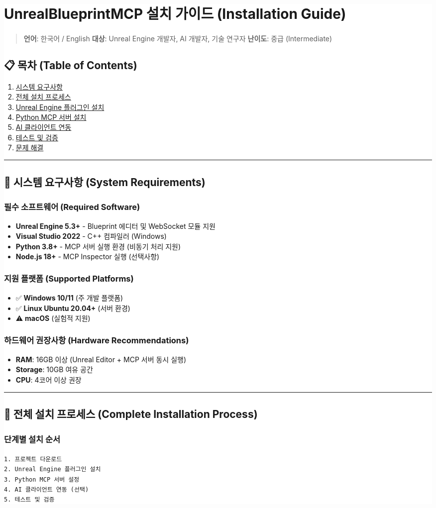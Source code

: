 # UnrealBlueprintMCP 설치 가이드 (Installation Guide)

> **언어**: 한국어 / English
> **대상**: Unreal Engine 개발자, AI 개발자, 기술 연구자
> **난이도**: 중급 (Intermediate)

## 📋 목차 (Table of Contents)

1. [시스템 요구사항](#시스템-요구사항)
2. [전체 설치 프로세스](#전체-설치-프로세스)
3. [Unreal Engine 플러그인 설치](#unreal-engine-플러그인-설치)
4. [Python MCP 서버 설치](#python-mcp-서버-설치)
5. [AI 클라이언트 연동](#ai-클라이언트-연동)
6. [테스트 및 검증](#테스트-및-검증)
7. [문제 해결](#문제-해결)

---

## 🔧 시스템 요구사항 (System Requirements)

### 필수 소프트웨어 (Required Software)
- **Unreal Engine 5.3+** - Blueprint 에디터 및 WebSocket 모듈 지원
- **Visual Studio 2022** - C++ 컴파일러 (Windows)
- **Python 3.8+** - MCP 서버 실행 환경 (비동기 처리 지원)
- **Node.js 18+** - MCP Inspector 실행 (선택사항)

### 지원 플랫폼 (Supported Platforms)
- ✅ **Windows 10/11** (주 개발 플랫폼)
- ✅ **Linux Ubuntu 20.04+** (서버 환경)
- ⚠️ **macOS** (실험적 지원)

### 하드웨어 권장사항 (Hardware Recommendations)
- **RAM**: 16GB 이상 (Unreal Editor + MCP 서버 동시 실행)
- **Storage**: 10GB 여유 공간
- **CPU**: 4코어 이상 권장

---

## 🚀 전체 설치 프로세스 (Complete Installation Process)

### 단계별 설치 순서
```
1. 프로젝트 다운로드
2. Unreal Engine 플러그인 설치
3. Python MCP 서버 설정
4. AI 클라이언트 연동 (선택)
5. 테스트 및 검증
```
